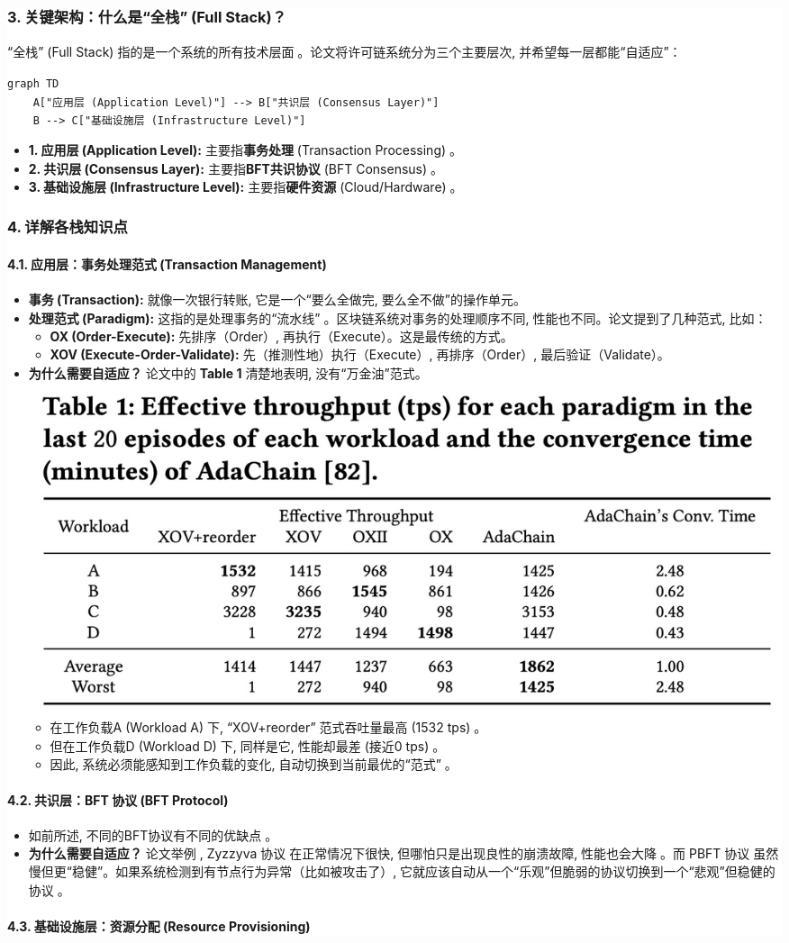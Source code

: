 ### 3\. 关键架构：什么是“全栈” (Full Stack)？

“全栈” (Full Stack) 指的是一个系统的所有技术层面 。论文将许可链系统分为三个主要层次, 并希望每一层都能“自适应”：

```mermaid
graph TD
    A["应用层 (Application Level)"] --> B["共识层 (Consensus Layer)"]
    B --> C["基础设施层 (Infrastructure Level)"]
```

  * **1. 应用层 (Application Level):** 主要指**事务处理** (Transaction Processing) 。
  * **2. 共识层 (Consensus Layer):** 主要指**BFT共识协议** (BFT Consensus) 。
  * **3. 基础设施层 (Infrastructure Level):** 主要指**硬件资源** (Cloud/Hardware) 。

### 4\. 详解各栈知识点

#### 4.1. 应用层：事务处理范式 (Transaction Management)

  * **事务 (Transaction):** 就像一次银行转账, 它是一个“要么全做完, 要么全不做”的操作单元。
  * **处理范式 (Paradigm):** 这指的是处理事务的“流水线” 。区块链系统对事务的处理顺序不同, 性能也不同。论文提到了几种范式, 比如：
      * **OX (Order-Execute):** 先排序（Order）, 再执行（Execute）。这是最传统的方式。
      * **XOV (Execute-Order-Validate):** 先（推测性地）执行（Execute）, 再排序（Order）, 最后验证（Validate）。
  * **为什么需要自适应？** 论文中的 **Table 1**  清楚地表明, 没有“万金油”范式。  ![pic](20251023_03_pic_001.jpg)  
      * 在工作负载A (Workload A) 下, “XOV+reorder” 范式吞吐量最高 (1532 tps) 。
      * 但在工作负载D (Workload D) 下, 同样是它, 性能却最差 (接近0 tps) 。
      * 因此, 系统必须能感知到工作负载的变化, 自动切换到当前最优的“范式” 。

#### 4.2. 共识层：BFT 协议 (BFT Protocol)

  * 如前所述, 不同的BFT协议有不同的优缺点 。
  * **为什么需要自适应？** 论文举例 , Zyzzyva 协议  在正常情况下很快, 但哪怕只是出现良性的崩溃故障, 性能也会大降 。而 PBFT 协议  虽然慢但更“稳健”。如果系统检测到有节点行为异常（比如被攻击了）, 它就应该自动从一个“乐观”但脆弱的协议切换到一个“悲观”但稳健的协议 。

#### 4.3. 基础设施层：资源分配 (Resource Provisioning)
